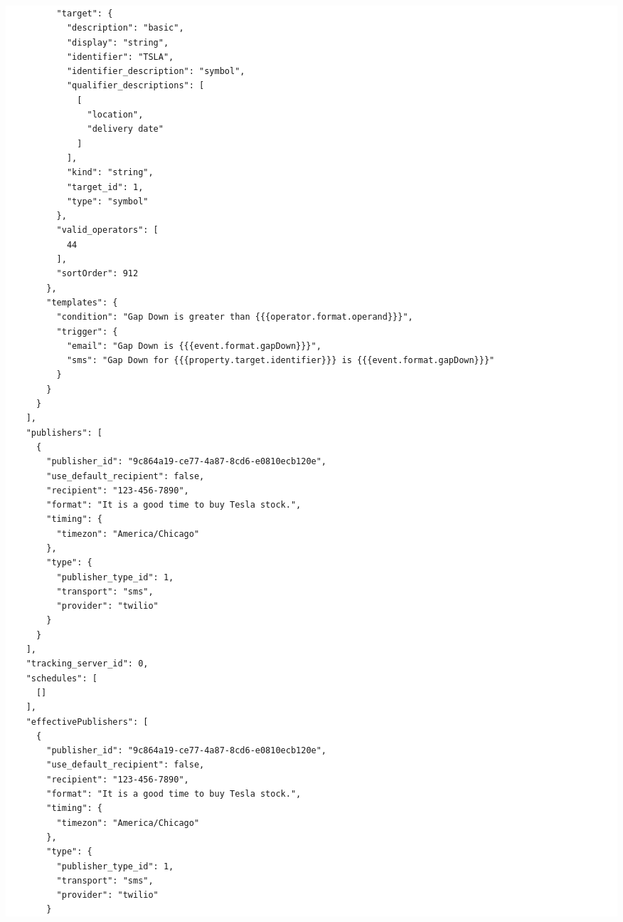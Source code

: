 ```
          "target": {
            "description": "basic",
            "display": "string",
            "identifier": "TSLA",
            "identifier_description": "symbol",
            "qualifier_descriptions": [
              [
                "location",
                "delivery date"
              ]
            ],
            "kind": "string",
            "target_id": 1,
            "type": "symbol"
          },
          "valid_operators": [
            44
          ],
          "sortOrder": 912
        },
        "templates": {
          "condition": "Gap Down is greater than {{{operator.format.operand}}}",
          "trigger": {
            "email": "Gap Down is {{{event.format.gapDown}}}",
            "sms": "Gap Down for {{{property.target.identifier}}} is {{{event.format.gapDown}}}"
          }
        }
      }
    ],
    "publishers": [
      {
        "publisher_id": "9c864a19-ce77-4a87-8cd6-e0810ecb120e",
        "use_default_recipient": false,
        "recipient": "123-456-7890",
        "format": "It is a good time to buy Tesla stock.",
        "timing": {
          "timezon": "America/Chicago"
        },
        "type": {
          "publisher_type_id": 1,
          "transport": "sms",
          "provider": "twilio"
        }
      }
    ],
    "tracking_server_id": 0,
    "schedules": [
      []
    ],
    "effectivePublishers": [
      {
        "publisher_id": "9c864a19-ce77-4a87-8cd6-e0810ecb120e",
        "use_default_recipient": false,
        "recipient": "123-456-7890",
        "format": "It is a good time to buy Tesla stock.",
        "timing": {
          "timezon": "America/Chicago"
        },
        "type": {
          "publisher_type_id": 1,
          "transport": "sms",
          "provider": "twilio"
        }
```